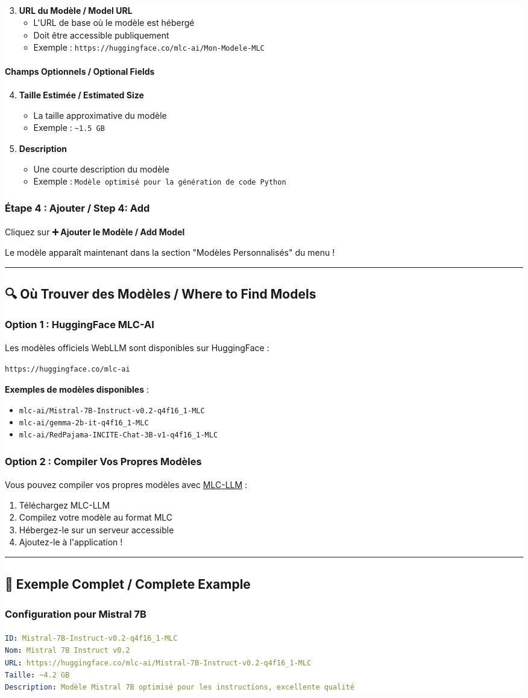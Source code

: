 3. **URL du Modèle / Model URL**
   - L'URL de base où le modèle est hébergé
   - Doit être accessible publiquement
   - Exemple : `https://huggingface.co/mlc-ai/Mon-Modele-MLC`

#### Champs Optionnels / Optional Fields

4. **Taille Estimée / Estimated Size**
   - La taille approximative du modèle
   - Exemple : `~1.5 GB`

5. **Description**
   - Une courte description du modèle
   - Exemple : `Modèle optimisé pour la génération de code Python`

### Étape 4 : Ajouter / Step 4: Add

Cliquez sur **➕ Ajouter le Modèle / Add Model**

Le modèle apparaît maintenant dans la section "Modèles Personnalisés" du menu !

---

## 🔍 Où Trouver des Modèles / Where to Find Models

### Option 1 : HuggingFace MLC-AI

Les modèles officiels WebLLM sont disponibles sur HuggingFace :

```
https://huggingface.co/mlc-ai
```

**Exemples de modèles disponibles** :
- `mlc-ai/Mistral-7B-Instruct-v0.2-q4f16_1-MLC`
- `mlc-ai/gemma-2b-it-q4f16_1-MLC`
- `mlc-ai/RedPajama-INCITE-Chat-3B-v1-q4f16_1-MLC`

### Option 2 : Compiler Vos Propres Modèles

Vous pouvez compiler vos propres modèles avec [MLC-LLM](https://github.com/mlc-ai/mlc-llm) :

1. Téléchargez MLC-LLM
2. Compilez votre modèle au format MLC
3. Hébergez-le sur un serveur accessible
4. Ajoutez-le à l'application !

---

## 📝 Exemple Complet / Complete Example

### Configuration pour Mistral 7B

```yaml
ID: Mistral-7B-Instruct-v0.2-q4f16_1-MLC
Nom: Mistral 7B Instruct v0.2
URL: https://huggingface.co/mlc-ai/Mistral-7B-Instruct-v0.2-q4f16_1-MLC
Taille: ~4.2 GB
Description: Modèle Mistral 7B optimisé pour les instructions, excellente qualité
```
